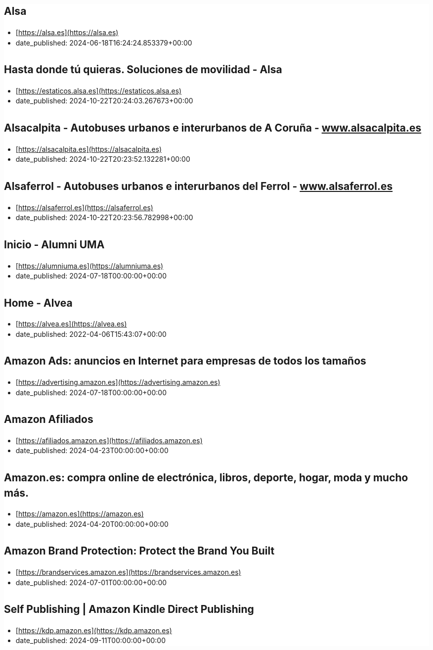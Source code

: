  ## Alsa
 - [https://alsa.es](https://alsa.es)
 - date_published: 2024-06-18T16:24:24.853379+00:00

 ## Hasta donde tú quieras. Soluciones de movilidad - Alsa
 - [https://estaticos.alsa.es](https://estaticos.alsa.es)
 - date_published: 2024-10-22T20:24:03.267673+00:00

 ## Alsacalpita - Autobuses urbanos e interurbanos de A Coruña - www.alsacalpita.es
 - [https://alsacalpita.es](https://alsacalpita.es)
 - date_published: 2024-10-22T20:23:52.132281+00:00

 ## Alsaferrol - Autobuses urbanos e interurbanos del Ferrol - www.alsaferrol.es
 - [https://alsaferrol.es](https://alsaferrol.es)
 - date_published: 2024-10-22T20:23:56.782998+00:00

 ## Inicio - Alumni UMA
 - [https://alumniuma.es](https://alumniuma.es)
 - date_published: 2024-07-18T00:00:00+00:00

 ## Home - Alvea
 - [https://alvea.es](https://alvea.es)
 - date_published: 2022-04-06T15:43:07+00:00

 ## Amazon Ads: anuncios en Internet para empresas de todos los tamaños
 - [https://advertising.amazon.es](https://advertising.amazon.es)
 - date_published: 2024-07-18T00:00:00+00:00

 ## Amazon Afiliados
 - [https://afiliados.amazon.es](https://afiliados.amazon.es)
 - date_published: 2024-04-23T00:00:00+00:00

 ## Amazon.es: compra online de electrónica, libros, deporte, hogar, moda y mucho más.
 - [https://amazon.es](https://amazon.es)
 - date_published: 2024-04-20T00:00:00+00:00

 ## Amazon Brand Protection: Protect the Brand You Built
 - [https://brandservices.amazon.es](https://brandservices.amazon.es)
 - date_published: 2024-07-01T00:00:00+00:00

 ## Self Publishing | Amazon Kindle Direct Publishing
 - [https://kdp.amazon.es](https://kdp.amazon.es)
 - date_published: 2024-09-11T00:00:00+00:00
